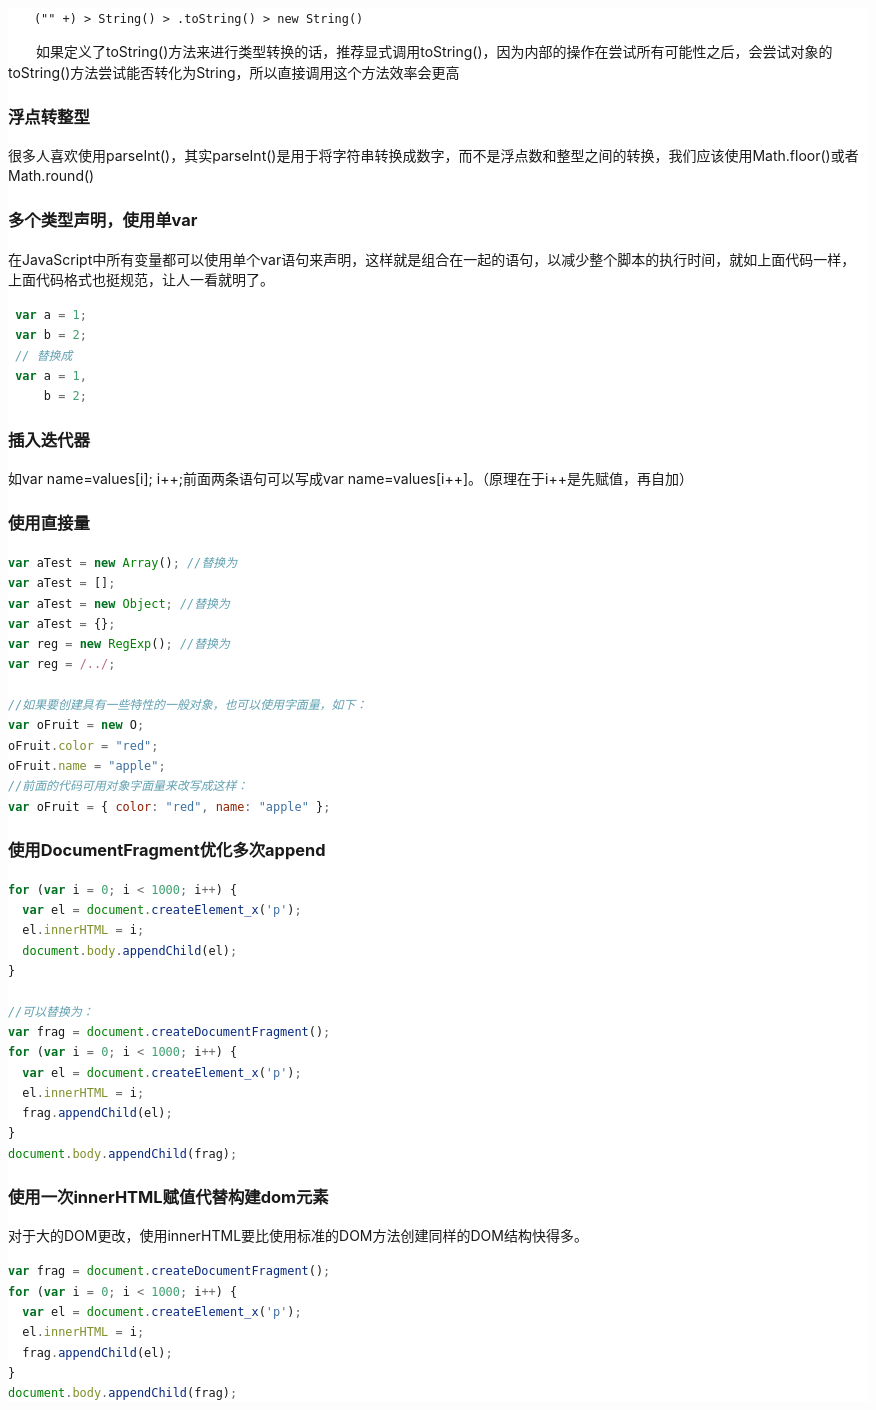 　`　("" +) > String() > .toString() > new String()`

　　如果定义了toString()方法来进行类型转换的话，推荐显式调用toString()，因为内部的操作在尝试所有可能性之后，会尝试对象的toString()方法尝试能否转化为String，所以直接调用这个方法效率会更高
### 浮点转整型
很多人喜欢使用parseInt()，其实parseInt()是用于将字符串转换成数字，而不是浮点数和整型之间的转换，我们应该使用Math.floor()或者Math.round()
### 多个类型声明，使用单var
在JavaScript中所有变量都可以使用单个var语句来声明，这样就是组合在一起的语句，以减少整个脚本的执行时间，就如上面代码一样，上面代码格式也挺规范，让人一看就明了。
```js
 var a = 1;
 var b = 2;
 // 替换成
 var a = 1,
     b = 2;

```
### 插入迭代器
如var name=values[i]; i++;前面两条语句可以写成var name=values[i++]。（原理在于i++是先赋值，再自加）
### 使用直接量
```js
var aTest = new Array(); //替换为
var aTest = [];
var aTest = new Object; //替换为
var aTest = {};
var reg = new RegExp(); //替换为
var reg = /../;

//如果要创建具有一些特性的一般对象，也可以使用字面量，如下：
var oFruit = new O;
oFruit.color = "red";
oFruit.name = "apple";
//前面的代码可用对象字面量来改写成这样：
var oFruit = { color: "red", name: "apple" };
```
### 使用DocumentFragment优化多次append
```js
for (var i = 0; i < 1000; i++) {
  var el = document.createElement_x('p');
  el.innerHTML = i;
  document.body.appendChild(el);
}

//可以替换为：
var frag = document.createDocumentFragment();
for (var i = 0; i < 1000; i++) {
  var el = document.createElement_x('p');
  el.innerHTML = i;
  frag.appendChild(el);
}
document.body.appendChild(frag);
```
### 使用一次innerHTML赋值代替构建dom元素
对于大的DOM更改，使用innerHTML要比使用标准的DOM方法创建同样的DOM结构快得多。
```js
var frag = document.createDocumentFragment();
for (var i = 0; i < 1000; i++) {
  var el = document.createElement_x('p');
  el.innerHTML = i;
  frag.appendChild(el);
}
document.body.appendChild(frag);
```